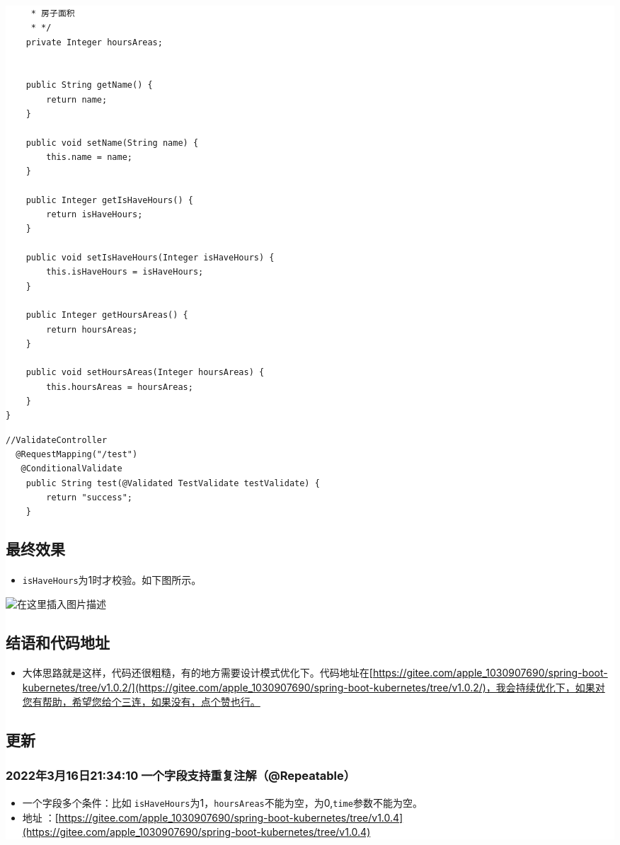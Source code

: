 ```
     * 房子面积
     * */
    private Integer hoursAreas;


    public String getName() {
        return name;
    }

    public void setName(String name) {
        this.name = name;
    }

    public Integer getIsHaveHours() {
        return isHaveHours;
    }

    public void setIsHaveHours(Integer isHaveHours) {
        this.isHaveHours = isHaveHours;
    }

    public Integer getHoursAreas() {
        return hoursAreas;
    }

    public void setHoursAreas(Integer hoursAreas) {
        this.hoursAreas = hoursAreas;
    }
}

```

```
//ValidateController
  @RequestMapping("/test")
   @ConditionalValidate
    public String test(@Validated TestValidate testValidate) {
        return "success";
    }

```

## 最终效果
- `isHaveHours`为1时才校验。如下图所示。

![在这里插入图片描述](https://i-blog.csdnimg.cn/blog_migrate/19a36378d21e6707a678f26b063413da.gif#pic_center)
## 结语和代码地址
- 大体思路就是这样，代码还很粗糙，有的地方需要设计模式优化下。代码地址在[https://gitee.com/apple_1030907690/spring-boot-kubernetes/tree/v1.0.2/](https://gitee.com/apple_1030907690/spring-boot-kubernetes/tree/v1.0.2/)，我会持续优化下，如果对您有帮助，希望您给个三连，如果没有，点个赞也行。
## 更新
### 2022年3月16日21:34:10  一个字段支持重复注解（@Repeatable）
- 一个字段多个条件：比如 `isHaveHours`为1，`hoursAreas`不能为空，为0,`time`参数不能为空。
- 地址 ：[https://gitee.com/apple_1030907690/spring-boot-kubernetes/tree/v1.0.4](https://gitee.com/apple_1030907690/spring-boot-kubernetes/tree/v1.0.4)

